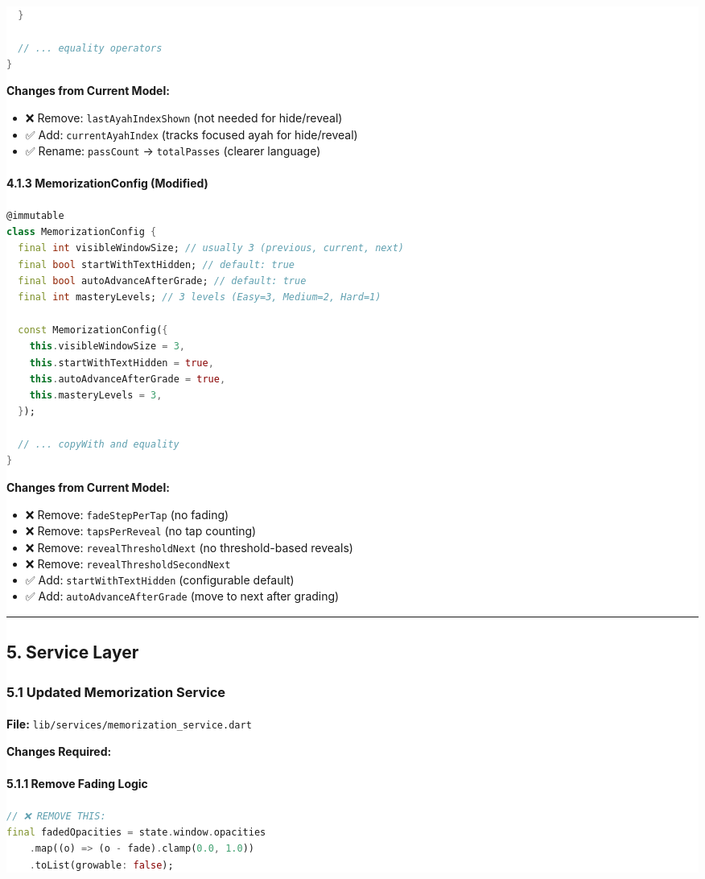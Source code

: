 ```dart
  }

  // ... equality operators
}
```

**Changes from Current Model:**
- ❌ Remove: `lastAyahIndexShown` (not needed for hide/reveal)
- ✅ Add: `currentAyahIndex` (tracks focused ayah for hide/reveal)
- ✅ Rename: `passCount` → `totalPasses` (clearer language)

#### 4.1.3 MemorizationConfig (Modified)

```dart
@immutable
class MemorizationConfig {
  final int visibleWindowSize; // usually 3 (previous, current, next)
  final bool startWithTextHidden; // default: true
  final bool autoAdvanceAfterGrade; // default: true
  final int masteryLevels; // 3 levels (Easy=3, Medium=2, Hard=1)

  const MemorizationConfig({
    this.visibleWindowSize = 3,
    this.startWithTextHidden = true,
    this.autoAdvanceAfterGrade = true,
    this.masteryLevels = 3,
  });

  // ... copyWith and equality
}
```

**Changes from Current Model:**
- ❌ Remove: `fadeStepPerTap` (no fading)
- ❌ Remove: `tapsPerReveal` (no tap counting)
- ❌ Remove: `revealThresholdNext` (no threshold-based reveals)
- ❌ Remove: `revealThresholdSecondNext`
- ✅ Add: `startWithTextHidden` (configurable default)
- ✅ Add: `autoAdvanceAfterGrade` (move to next after grading)

---

## 5. Service Layer

### 5.1 Updated Memorization Service

**File:** `lib/services/memorization_service.dart`

**Changes Required:**

#### 5.1.1 Remove Fading Logic

```dart
// ❌ REMOVE THIS:
final fadedOpacities = state.window.opacities
    .map((o) => (o - fade).clamp(0.0, 1.0))
    .toList(growable: false);
```
